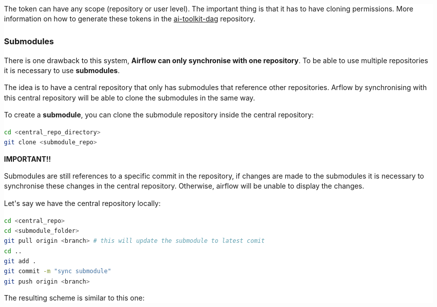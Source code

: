 The token can have any scope (repository or user level). The important thing is that it has to have cloning permissions. More information on how to generate these tokens in the [ai-toolkit-dag](https://github.com/CLARUS-Project/ai-toolkit-dags) repository.

### Submodules

There is one drawback to this system, **Airflow can only synchronise with one repository**. To be able to use multiple repositories it is necessary to use **submodules**.

The idea is to have a central repository that only has submodules that reference other repositories. Arflow by synchronising with this central repository will be able to clone the submodules in the same way.

To create a **submodule**, you can clone the submodule repository inside the central repository:

```bash
cd <central_repo_directory>
git clone <submodule_repo>
```

**IMPORTANT!!**

Submodules are still references to a specific commit in the repository, if changes are made to the submodules it is necessary to synchronise these changes in the central repository. Otherwise, airflow will be unable to display the changes.

Let's say we have the central repository locally:

```bash
cd <central_repo>
cd <submodule_folder>
git pull origin <branch> # this will update the submodule to latest comit
cd ..
git add .
git commit -m "sync submodule"
git push origin <branch>
```

The resulting scheme is similar to this one:
